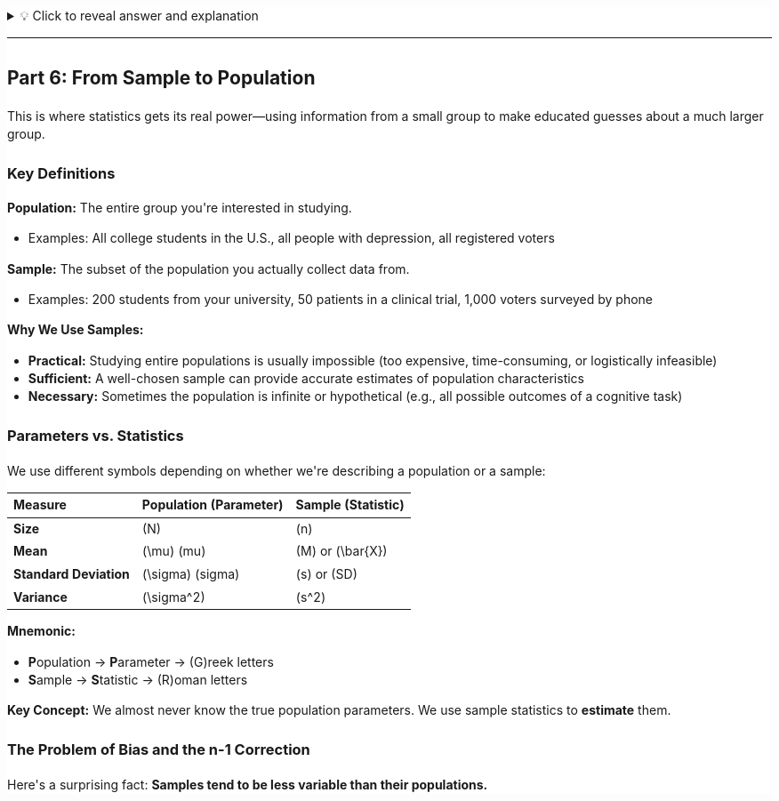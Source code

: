   <details class="answer-section"><summary>💡 Click to reveal answer and explanation</summary></details>
</div>

---

## Part 6: From Sample to Population

This is where statistics gets its real power—using information from a small group to make educated guesses about a much larger group.

### Key Definitions

**Population:** The entire group you're interested in studying.

- Examples: All college students in the U.S., all people with depression, all registered voters

**Sample:** The subset of the population you actually collect data from.

- Examples: 200 students from your university, 50 patients in a clinical trial, 1,000 voters surveyed by phone

**Why We Use Samples:**

- **Practical:** Studying entire populations is usually impossible (too expensive, time-consuming, or logistically infeasible)
- **Sufficient:** A well-chosen sample can provide accurate estimates of population characteristics
- **Necessary:** Sometimes the population is infinite or hypothetical (e.g., all possible outcomes of a cognitive task)

### Parameters vs. Statistics

We use different symbols depending on whether we're describing a population or a sample:

| Measure                | Population (Parameter) | Sample (Statistic)   |
| :--------------------- | :--------------------- | :------------------- |
| **Size**               | \(N\)                  | \(n\)                |
| **Mean**               | \(\mu\) (mu)           | \(M\) or \(\bar{X}\) |
| **Standard Deviation** | \(\sigma\) (sigma)     | \(s\) or \(SD\)      |
| **Variance**           | \(\sigma^2\)           | \(s^2\)              |

**Mnemonic:**

- **P**opulation → **P**arameter → (G)reek letters
- **S**ample → **S**tatistic → (R)oman letters

**Key Concept:** We almost never know the true population parameters. We use sample statistics to **estimate** them.

### The Problem of Bias and the n-1 Correction

Here's a surprising fact: **Samples tend to be less variable than their populations.**
